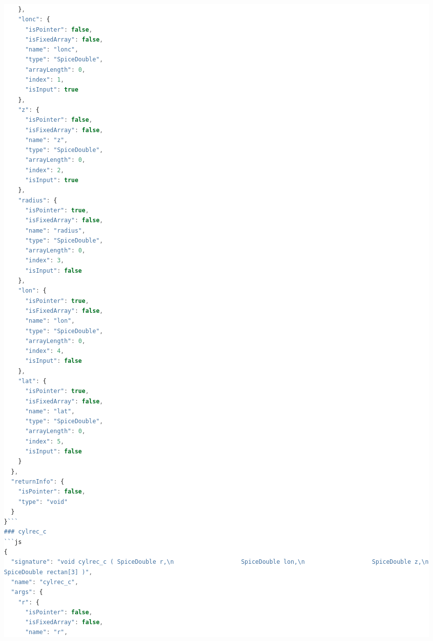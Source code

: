 ```js
    },
    "lonc": {
      "isPointer": false,
      "isFixedArray": false,
      "name": "lonc",
      "type": "SpiceDouble",
      "arrayLength": 0,
      "index": 1,
      "isInput": true
    },
    "z": {
      "isPointer": false,
      "isFixedArray": false,
      "name": "z",
      "type": "SpiceDouble",
      "arrayLength": 0,
      "index": 2,
      "isInput": true
    },
    "radius": {
      "isPointer": true,
      "isFixedArray": false,
      "name": "radius",
      "type": "SpiceDouble",
      "arrayLength": 0,
      "index": 3,
      "isInput": false
    },
    "lon": {
      "isPointer": true,
      "isFixedArray": false,
      "name": "lon",
      "type": "SpiceDouble",
      "arrayLength": 0,
      "index": 4,
      "isInput": false
    },
    "lat": {
      "isPointer": true,
      "isFixedArray": false,
      "name": "lat",
      "type": "SpiceDouble",
      "arrayLength": 0,
      "index": 5,
      "isInput": false
    }
  },
  "returnInfo": {
    "isPointer": false,
    "type": "void"
  }
}```
### cylrec_c
```js
{
  "signature": "void cylrec_c ( SpiceDouble r,\n                   SpiceDouble lon,\n                   SpiceDouble z,\n                   SpiceDouble rectan[3] )",
  "name": "cylrec_c",
  "args": {
    "r": {
      "isPointer": false,
      "isFixedArray": false,
      "name": "r",
```